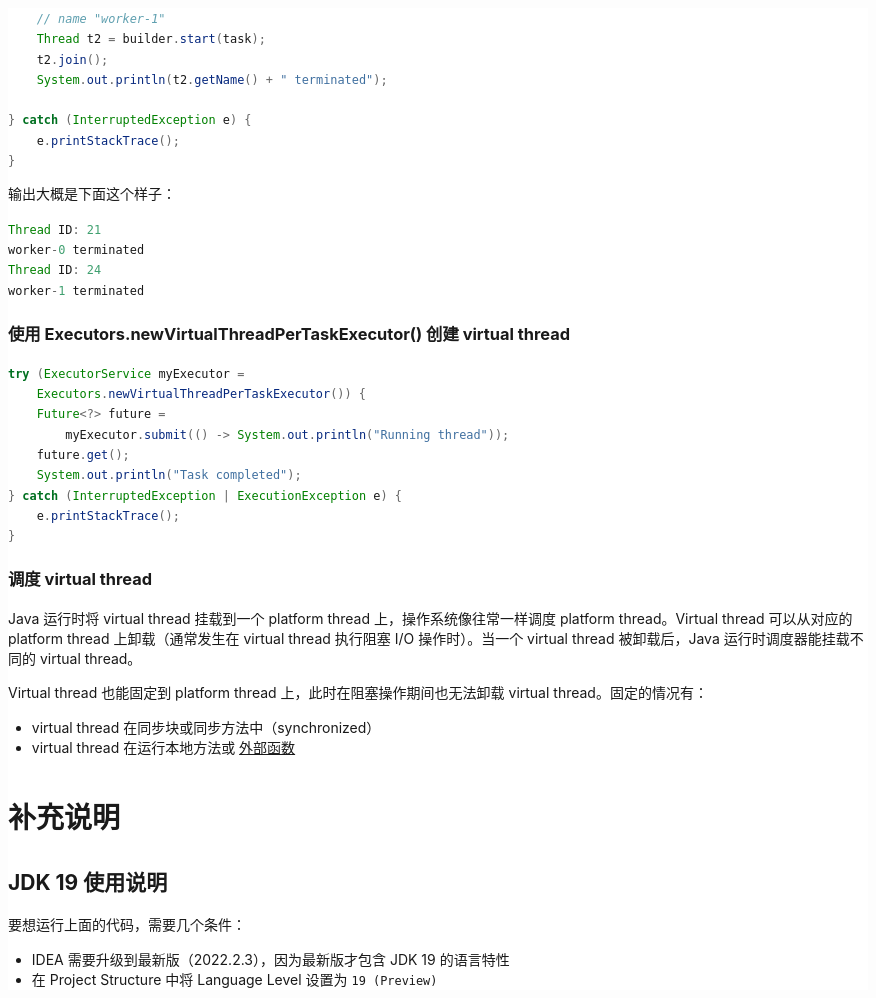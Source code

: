 ```java
    // name "worker-1"
    Thread t2 = builder.start(task);   
    t2.join();  
    System.out.println(t2.getName() + " terminated");
    
} catch (InterruptedException e) {
    e.printStackTrace();
}
```

输出大概是下面这个样子：

```java
Thread ID: 21
worker-0 terminated
Thread ID: 24
worker-1 terminated
```

### 使用 Executors.newVirtualThreadPerTaskExecutor() 创建 virtual thread

```java
try (ExecutorService myExecutor =
    Executors.newVirtualThreadPerTaskExecutor()) {
    Future<?> future =
        myExecutor.submit(() -> System.out.println("Running thread"));
    future.get();
    System.out.println("Task completed");
} catch (InterruptedException | ExecutionException e) {
    e.printStackTrace();
}   
```

### 调度 virtual thread

Java 运行时将 virtual thread 挂载到一个 platform thread 上，操作系统像往常一样调度 platform thread。Virtual thread 可以从对应的 platform thread 上卸载（通常发生在 virtual thread 执行阻塞 I/O 操作时）。当一个 virtual thread 被卸载后，Java 运行时调度器能挂载不同的 virtual thread。

Virtual thread 也能固定到 platform thread 上，此时在阻塞操作期间也无法卸载 virtual thread。固定的情况有：

- virtual thread 在同步块或同步方法中（synchronized）
- virtual thread 在运行本地方法或 [外部函数](https://docs.oracle.com/en/java/javase/19/core/foreign-function-and-memory-api.html#GUID-FBE990DA-C356-46E8-9109-C75567849BA8)

# 补充说明

## JDK 19 使用说明

要想运行上面的代码，需要几个条件：

- IDEA 需要升级到最新版（2022.2.3），因为最新版才包含 JDK 19 的语言特性
- 在 Project Structure 中将 Language Level 设置为 `19 (Preview)`
